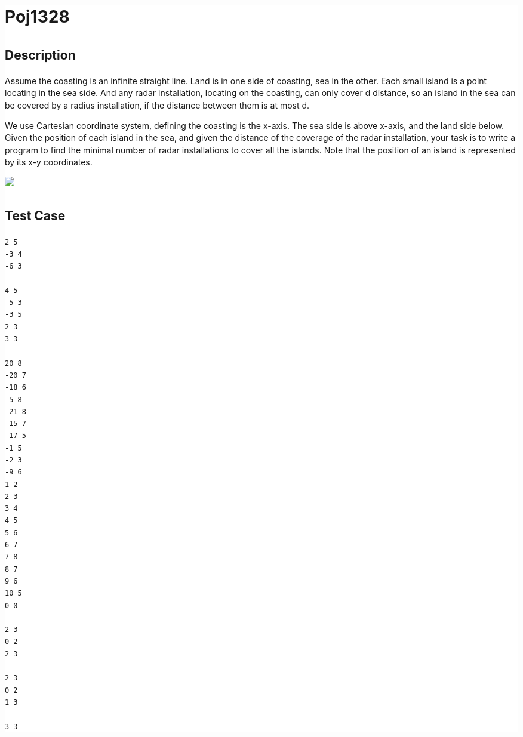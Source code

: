 <script type="text/javascript" src="http://cdn.mathjax.org/mathjax/latest/MathJax.js?config=default"></script>

# Poj1328
## Description
Assume the coasting is an infinite straight line. Land is in one side of coasting, sea in the other. Each small island is a point locating in the sea side. And any radar installation, locating on the coasting, can only cover d distance, so an island in the sea can be covered by a radius installation, if the distance between them is at most d. 

We use Cartesian coordinate system, defining the coasting is the x-axis. The sea side is above x-axis, and the land side below. Given the position of each island in the sea, and given the distance of the coverage of the radar installation, your task is to write a program to find the minimal number of radar installations to cover all the islands. Note that the position of an island is represented by its x-y coordinates. 

![](http://poj.org/images/1328_1.jpg)


## Test Case
```
2 5
-3 4
-6 3

4 5
-5 3
-3 5
2 3
3 3

20 8
-20 7
-18 6
-5 8
-21 8
-15 7
-17 5
-1 5
-2 3
-9 6
1 2
2 3
3 4
4 5
5 6
6 7
7 8
8 7
9 6
10 5
0 0

2 3
0 2
2 3

2 3
0 2
1 3

3 3
```